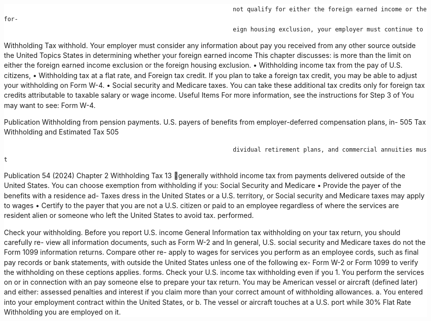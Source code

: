                                                                      not qualify for either the foreign earned income or the for-
                                                                     eign housing exclusion, your employer must continue to
Withholding Tax                                                      withhold.
                                                                         Your employer must consider any information about pay
                                                                     you received from any other source outside the United
Topics                                                               States in determining whether your foreign earned income
This chapter discusses:                                              is more than the limit on either the foreign earned income
                                                                     exclusion or the foreign housing exclusion.
 • Withholding income tax from the pay of U.S. citizens,
 • Withholding tax at a flat rate, and                               Foreign tax credit. If you plan to take a foreign tax credit,
                                                                     you may be able to adjust your withholding on Form W-4.
 • Social security and Medicare taxes.                               You can take these additional tax credits only for foreign
                                                                     tax credits attributable to taxable salary or wage income.
Useful Items                                                         For more information, see the instructions for Step 3 of
You may want to see:                                                 Form W-4.

 Publication                                                         Withholding from pension payments. U.S. payers of
                                                                     benefits from employer-deferred compensation plans, in-
     505 Tax Withholding and Estimated Tax
           505




                                                                     dividual retirement plans, and commercial annuities must

Publication 54 (2024)                            Chapter 2        Withholding Tax                                              13
generally withhold income tax from payments delivered
outside of the United States. You can choose exemption
from withholding if you:
                                                                     Social Security and Medicare
 • Provide the payer of the benefits with a residence ad-            Taxes
     dress in the United States or a U.S. territory, or
                                                                     Social security and Medicare taxes may apply to wages
 • Certify to the payer that you are not a U.S. citizen or
                                                                     paid to an employee regardless of where the services are
     resident alien or someone who left the United States
     to avoid tax.                                                   performed.

Check your withholding. Before you report U.S. income                General Information
tax withholding on your tax return, you should carefully re-
view all information documents, such as Form W-2 and                 In general, U.S. social security and Medicare taxes do not
the Form 1099 information returns. Compare other re-                 apply to wages for services you perform as an employee
cords, such as final pay records or bank statements, with            outside the United States unless one of the following ex-
Form W-2 or Form 1099 to verify the withholding on these             ceptions applies.
forms. Check your U.S. income tax withholding even if you
                                                                      1. You perform the services on or in connection with an
pay someone else to prepare your tax return. You may be
                                                                         American vessel or aircraft (defined later) and either:
assessed penalties and interest if you claim more than
your correct amount of withholding allowances.                           a. You entered into your employment contract within
                                                                            the United States, or
                                                                         b. The vessel or aircraft touches at a U.S. port while
30% Flat Rate Withholding                                                   you are employed on it.

